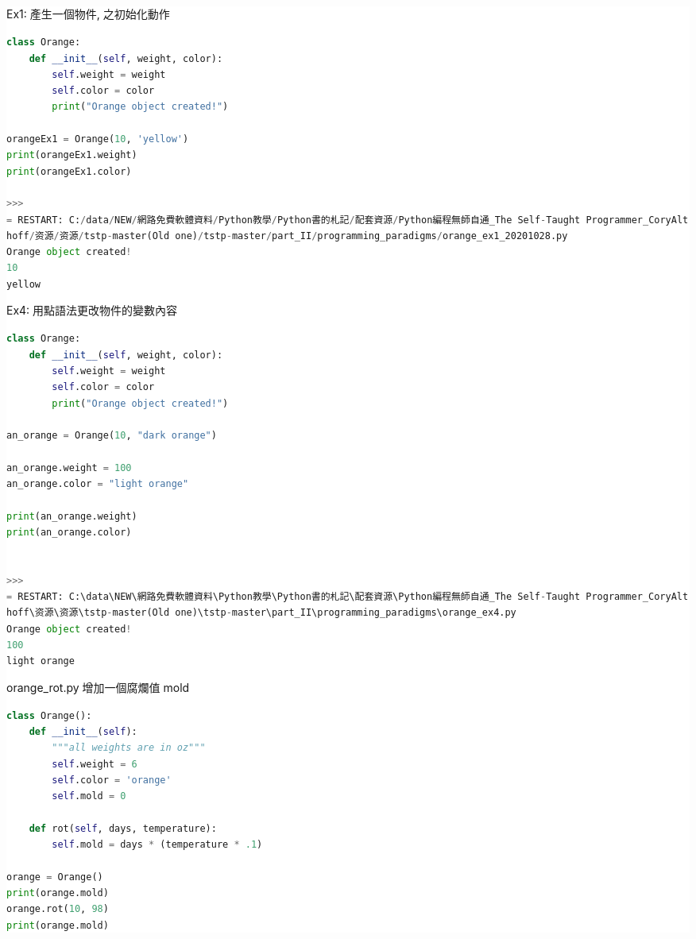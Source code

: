 Ex1: 產生一個物件, 之初始化動作

```python
class Orange:
    def __init__(self, weight, color):
        self.weight = weight
        self.color = color
        print("Orange object created!")

orangeEx1 = Orange(10, 'yellow')
print(orangeEx1.weight)
print(orangeEx1.color)

>>> 
= RESTART: C:/data/NEW/網路免費軟體資料/Python教學/Python書的札記/配套資源/Python編程無師自通_The Self-Taught Programmer_CoryAlthoff/资源/资源/tstp-master(Old one)/tstp-master/part_II/programming_paradigms/orange_ex1_20201028.py
Orange object created!
10
yellow
```

Ex4: 用點語法更改物件的變數內容

```python
class Orange:
    def __init__(self, weight, color):
        self.weight = weight
        self.color = color
        print("Orange object created!")

an_orange = Orange(10, "dark orange")

an_orange.weight = 100
an_orange.color = "light orange"

print(an_orange.weight)
print(an_orange.color)


>>> 
= RESTART: C:\data\NEW\網路免費軟體資料\Python教學\Python書的札記\配套資源\Python編程無師自通_The Self-Taught Programmer_CoryAlthoff\资源\资源\tstp-master(Old one)\tstp-master\part_II\programming_paradigms\orange_ex4.py
Orange object created!
100
light orange
```


orange_rot.py
增加一個腐爛值 mold
```python
class Orange():
    def __init__(self):
        """all weights are in oz"""
        self.weight = 6
        self.color = 'orange'
        self.mold = 0

    def rot(self, days, temperature):
        self.mold = days * (temperature * .1)

orange = Orange()
print(orange.mold)
orange.rot(10, 98)
print(orange.mold)

```